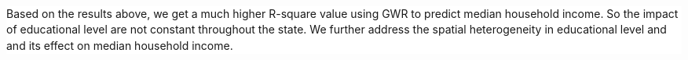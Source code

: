Based on the results above, we get a much higher R-square value using GWR to predict median household income. So the impact of educational level are not constant throughout the state. We further address the spatial heterogeneity in educational level and and its effect on median household income. 




